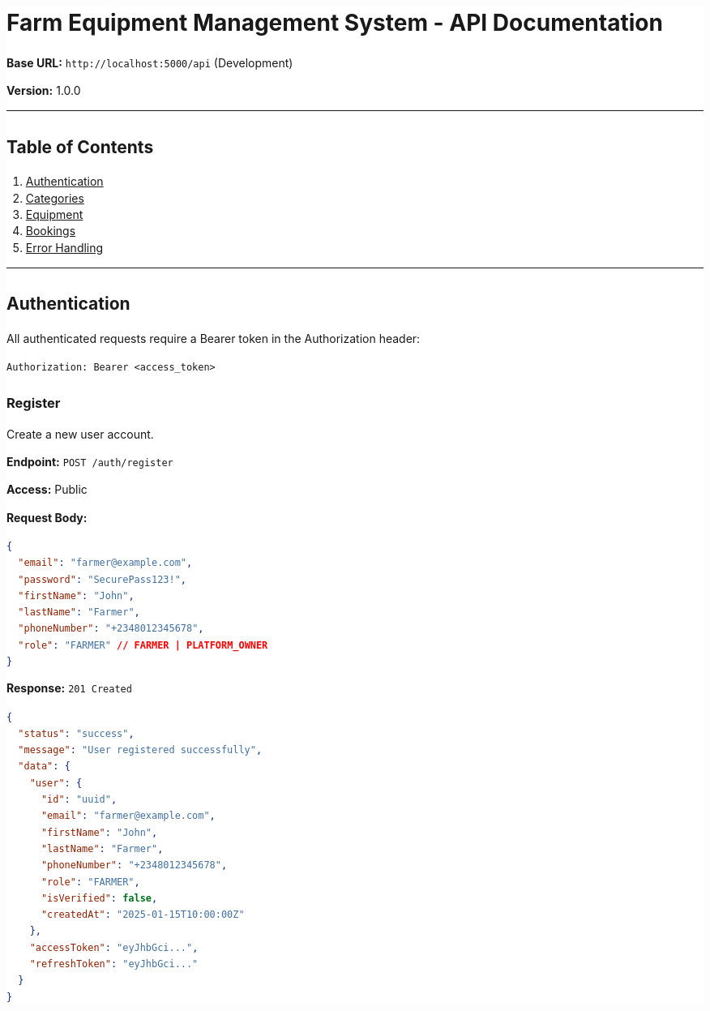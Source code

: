 # Farm Equipment Management System - API Documentation

**Base URL:** `http://localhost:5000/api` (Development)

**Version:** 1.0.0

---

## Table of Contents

1. [Authentication](#authentication)
2. [Categories](#categories)
3. [Equipment](#equipment)
4. [Bookings](#bookings)
5. [Error Handling](#error-handling)

---

## Authentication

All authenticated requests require a Bearer token in the Authorization header:

```
Authorization: Bearer <access_token>
```

### Register

Create a new user account.

**Endpoint:** `POST /auth/register`

**Access:** Public

**Request Body:**
```json
{
  "email": "farmer@example.com",
  "password": "SecurePass123!",
  "firstName": "John",
  "lastName": "Farmer",
  "phoneNumber": "+2348012345678",
  "role": "FARMER" // FARMER | PLATFORM_OWNER
}
```

**Response:** `201 Created`
```json
{
  "status": "success",
  "message": "User registered successfully",
  "data": {
    "user": {
      "id": "uuid",
      "email": "farmer@example.com",
      "firstName": "John",
      "lastName": "Farmer",
      "phoneNumber": "+2348012345678",
      "role": "FARMER",
      "isVerified": false,
      "createdAt": "2025-01-15T10:00:00Z"
    },
    "accessToken": "eyJhbGci...",
    "refreshToken": "eyJhbGci..."
  }
}
```